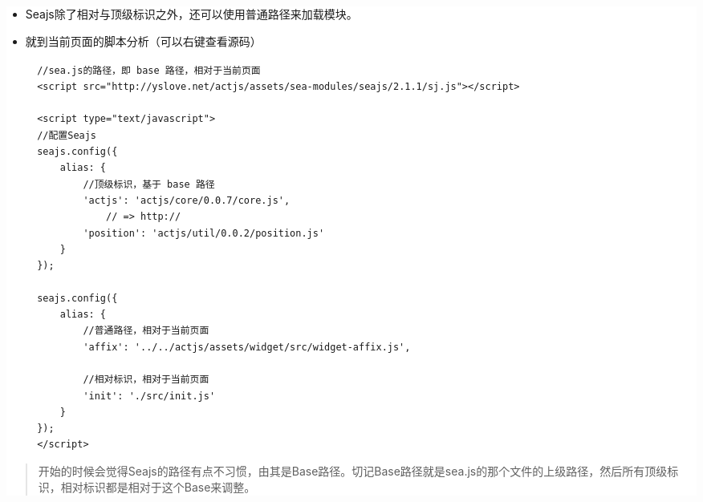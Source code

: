 * Seajs除了相对与顶级标识之外，还可以使用普通路径来加载模块。

* 就到当前页面的脚本分析（可以右键查看源码）

        //sea.js的路径，即 base 路径，相对于当前页面
        <script src="http://yslove.net/actjs/assets/sea-modules/seajs/2.1.1/sj.js"></script>

        <script type="text/javascript">
        //配置Seajs
        seajs.config({
            alias: {
                //顶级标识，基于 base 路径
                'actjs': 'actjs/core/0.0.7/core.js',
                    // => http://
                'position': 'actjs/util/0.0.2/position.js'
            }
        });

        seajs.config({
            alias: {
                //普通路径，相对于当前页面
                'affix': '../../actjs/assets/widget/src/widget-affix.js',

                //相对标识，相对于当前页面
                'init': './src/init.js'
            }
        });
        </script>

> 开始的时候会觉得Seajs的路径有点不习惯，由其是Base路径。切记Base路径就是sea.js的那个文件的上级路径，然后所有顶级标识，相对标识都是相对于这个Base来调整。
